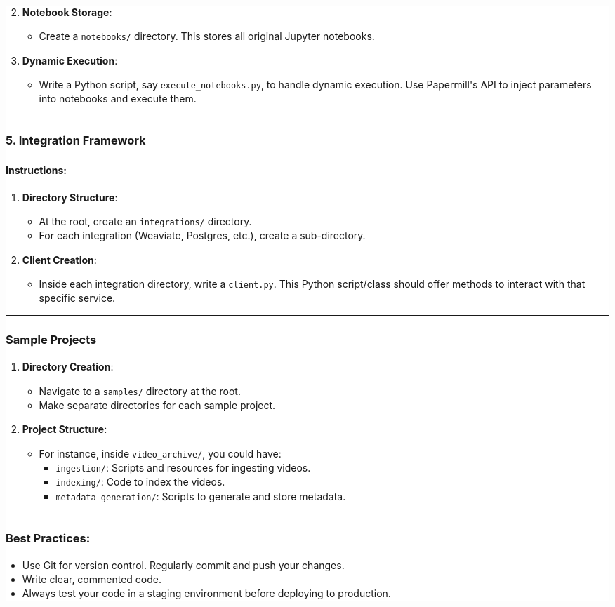 2. **Notebook Storage**:
   - Create a `notebooks/` directory. This stores all original Jupyter notebooks.

3. **Dynamic Execution**:
   - Write a Python script, say `execute_notebooks.py`, to handle dynamic execution. Use Papermill's API to inject parameters into notebooks and execute them.

---

### **5. Integration Framework**

#### Instructions:

1. **Directory Structure**:
   - At the root, create an `integrations/` directory.
   - For each integration (Weaviate, Postgres, etc.), create a sub-directory.

2. **Client Creation**:
   - Inside each integration directory, write a `client.py`. This Python script/class should offer methods to interact with that specific service.

---

### **Sample Projects**

1. **Directory Creation**:
   - Navigate to a `samples/` directory at the root.
   - Make separate directories for each sample project.

2. **Project Structure**:
   - For instance, inside `video_archive/`, you could have:
     - `ingestion/`: Scripts and resources for ingesting videos.
     - `indexing/`: Code to index the videos.
     - `metadata_generation/`: Scripts to generate and store metadata.

---

### **Best Practices**:
- Use Git for version control. Regularly commit and push your changes.
- Write clear, commented code.
- Always test your code in a staging environment before deploying to production.